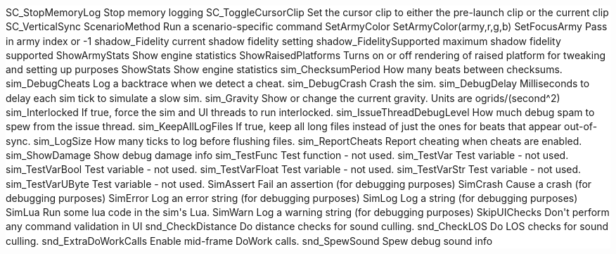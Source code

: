<tr><td>SC_StopMemoryLog                           </td><td>Stop memory logging</td></tr>
<tr><td>SC_ToggleCursorClip                        </td><td>Set the cursor clip to either the pre-launch clip or the current clip</td></tr>
<tr><td>SC_VerticalSync                            </td><td></td></tr>
<tr><td>ScenarioMethod                             </td><td>Run a scenario-specific command</td></tr>
<tr><td>SetArmyColor                               </td><td>SetArmyColor(army,r,g,b)</td></tr>
<tr><td>SetFocusArmy                               </td><td>Pass in army index or -1</td></tr>
<tr><td>shadow_Fidelity                            </td><td>current shadow fidelity setting</td></tr>
<tr><td>shadow_FidelitySupported                   </td><td>maximum shadow fidelity supported</td></tr>
<tr><td>ShowArmyStats                              </td><td>Show engine statistics</td></tr>
<tr><td>ShowRaisedPlatforms                        </td><td>Turns on or off rendering of raised platform for tweaking and setting up purposes</td></tr>
<tr><td>ShowStats                                  </td><td>Show engine statistics</td></tr>
<tr><td>sim_ChecksumPeriod                         </td><td>How many beats between checksums.</td></tr>
<tr><td>sim_DebugCheats                            </td><td>Log a backtrace when we detect a cheat.</td></tr>
<tr><td>sim_DebugCrash                             </td><td>Crash the sim.</td></tr>
<tr><td>sim_DebugDelay                             </td><td>Milliseconds to delay each sim tick to simulate a slow sim.</td></tr>
<tr><td>sim_Gravity                                </td><td>Show or change the current gravity.  Units are ogrids/(second^2)</td></tr>
<tr><td>sim_Interlocked                            </td><td>If true, force the sim and UI threads to run interlocked.</td></tr>
<tr><td>sim_IssueThreadDebugLevel                  </td><td>How much debug spam to spew from the issue thread.</td></tr>
<tr><td>sim_KeepAllLogFiles                        </td><td>If true, keep all long files instead of just the ones for beats that appear out-of-sync.</td></tr>
<tr><td>sim_LogSize                                </td><td>How many ticks to log before flushing files.</td></tr>
<tr><td>sim_ReportCheats                           </td><td>Report cheating when cheats are enabled.</td></tr>
<tr><td>sim_ShowDamage                             </td><td>Show debug damage info</td></tr>
<tr><td>sim_TestFunc                               </td><td>Test function - not used.</td></tr>
<tr><td>sim_TestVar                                </td><td>Test variable - not used.</td></tr>
<tr><td>sim_TestVarBool                            </td><td>Test variable - not used.</td></tr>
<tr><td>sim_TestVarFloat                           </td><td>Test variable - not used.</td></tr>
<tr><td>sim_TestVarStr                             </td><td>Test variable - not used.</td></tr>
<tr><td>sim_TestVarUByte                           </td><td>Test variable - not used.</td></tr>
<tr><td>SimAssert                                  </td><td>Fail an assertion (for debugging purposes)</td></tr>
<tr><td>SimCrash                                   </td><td>Cause a crash (for debugging purposes)</td></tr>
<tr><td>SimError                                   </td><td>Log an error string (for debugging purposes)</td></tr>
<tr><td>SimLog                                     </td><td>Log a string (for debugging purposes)</td></tr>
<tr><td>SimLua                                     </td><td>Run some lua code in the sim's Lua.</td></tr>
<tr><td>SimWarn                                    </td><td>Log a warning string (for debugging purposes)</td></tr>
<tr><td>SkipUIChecks                               </td><td>Don't perform any command validation in UI</td></tr>
<tr><td>snd_CheckDistance                          </td><td>Do distance checks for sound culling.</td></tr>
<tr><td>snd_CheckLOS                               </td><td>Do LOS checks for sound culling.</td></tr>
<tr><td>snd_ExtraDoWorkCalls                       </td><td>Enable mid-frame DoWork calls.</td></tr>
<tr><td>snd_SpewSound                              </td><td>Spew debug sound info</td></tr>